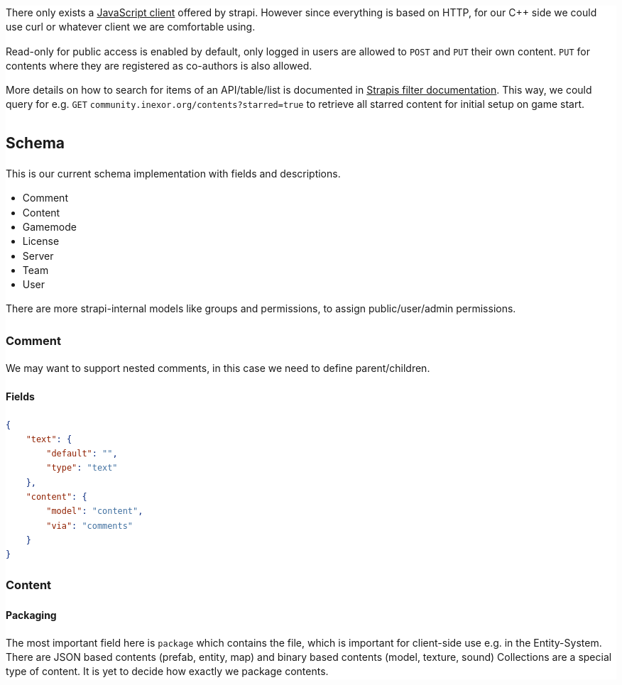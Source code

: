 There only exists a [JavaScript client](https://strapi.github.io/strapi-sdk-javascript/classes/strapi.html) offered by strapi. However since everything is based on HTTP, for our C++ side we could use curl or whatever client we are comfortable using.

Read-only for public access is enabled by default, only logged in users are allowed to `POST` and `PUT` their own content. `PUT` for contents where they are registered as co-authors is also allowed.

More details on how to search for items of an API/table/list is documented in [Strapis filter documentation](https://strapi.io/documentation/3.x.x/guides/filters.html#available-operators). This way, we could query for e.g. `GET` `community.inexor.org/contents?starred=true` to retrieve all starred content for initial setup on game start.

## Schema

This is our current schema implementation with fields and descriptions.

* Comment
* Content
* Gamemode
* License
* Server
* Team
* User

There are more strapi-internal models like groups and permissions, to assign public/user/admin permissions.

### Comment

We may want to support nested comments, in this case we need to define parent/children.

#### Fields

``` json
{
    "text": {
        "default": "",
        "type": "text"
    },
    "content": {
        "model": "content",
        "via": "comments"
    }
}
```

### Content

#### Packaging

The most important field here is `package` which contains the file, which is important for client-side use e.g. in the Entity-System.
There are JSON based contents (prefab, entity, map) and binary based contents (model, texture, sound)
Collections are a special type of content. It is yet to decide how exactly we package contents.
